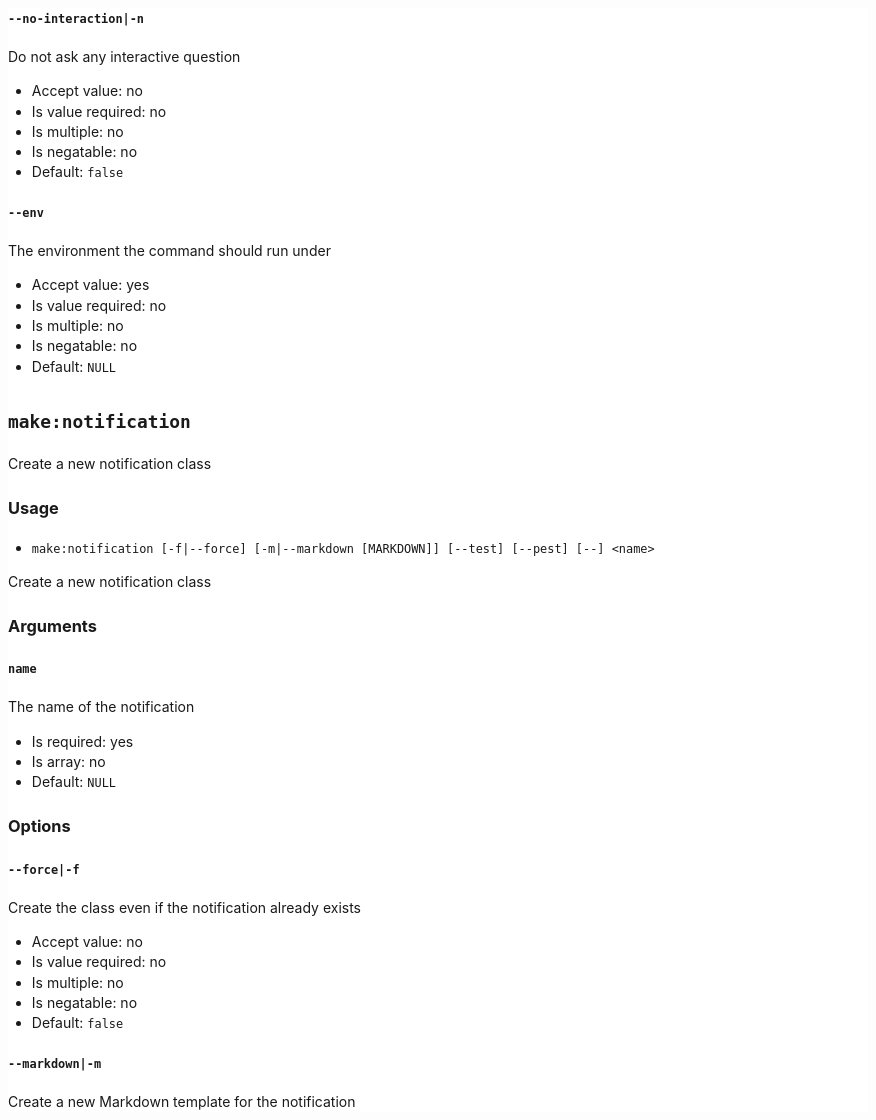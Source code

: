 #### `--no-interaction|-n`

Do not ask any interactive question

* Accept value: no
* Is value required: no
* Is multiple: no
* Is negatable: no
* Default: `false`

#### `--env`

The environment the command should run under

* Accept value: yes
* Is value required: no
* Is multiple: no
* Is negatable: no
* Default: `NULL`

`make:notification`
-------------------

Create a new notification class

### Usage

* `make:notification [-f|--force] [-m|--markdown [MARKDOWN]] [--test] [--pest] [--] <name>`

Create a new notification class

### Arguments

#### `name`

The name of the notification

* Is required: yes
* Is array: no
* Default: `NULL`

### Options

#### `--force|-f`

Create the class even if the notification already exists

* Accept value: no
* Is value required: no
* Is multiple: no
* Is negatable: no
* Default: `false`

#### `--markdown|-m`

Create a new Markdown template for the notification
